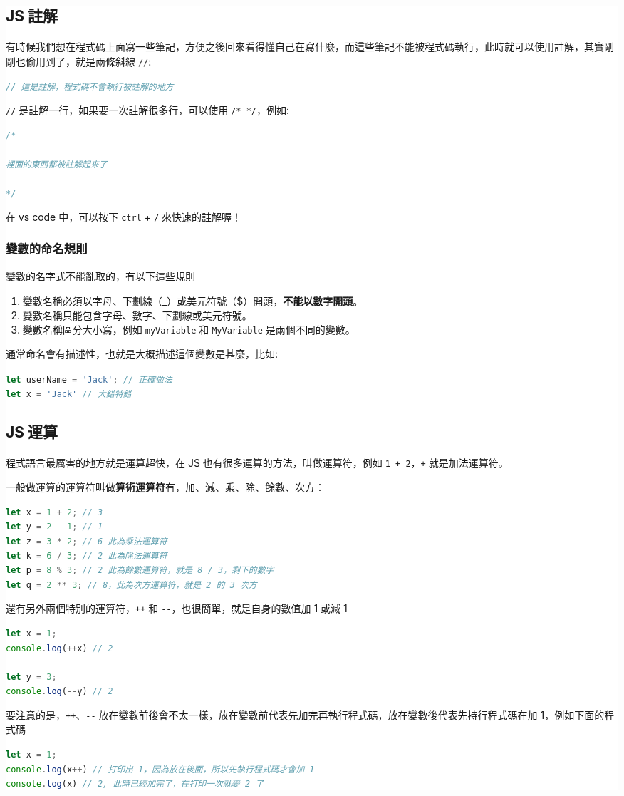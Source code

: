 ## JS 註解
有時候我們想在程式碼上面寫一些筆記，方便之後回來看得懂自己在寫什麼，而這些筆記不能被程式碼執行，此時就可以使用註解，其實剛剛也偷用到了，就是兩條斜線 `//`:
```js
// 這是註解，程式碼不會執行被註解的地方
```
`//` 是註解一行，如果要一次註解很多行，可以使用 `/* */`，例如:
```js
/*

裡面的東西都被註解起來了

*/
```
在 vs code 中，可以按下 `ctrl` + `/` 來快速的註解喔！

### 變數的命名規則
變數的名字式不能亂取的，有以下這些規則
1. 變數名稱必須以字母、下劃線（_）或美元符號（$）開頭，**不能以數字開頭**。
2. 變數名稱只能包含字母、數字、下劃線或美元符號。
3. 變數名稱區分大小寫，例如 `myVariable` 和 `MyVariable` 是兩個不同的變數。

通常命名會有描述性，也就是大概描述這個變數是甚麼，比如:
```js
let userName = 'Jack'; // 正確做法
let x = 'Jack' // 大錯特錯
```

## JS 運算
程式語言最厲害的地方就是運算超快，在 JS 也有很多運算的方法，叫做運算符，例如 `1 + 2`，`+` 就是加法運算符。

一般做運算的運算符叫做**算術運算符**有，加、減、乘、除、餘數、次方：
```js
let x = 1 + 2; // 3
let y = 2 - 1; // 1
let z = 3 * 2; // 6 此為乘法運算符
let k = 6 / 3; // 2 此為除法運算符
let p = 8 % 3; // 2 此為餘數運算符，就是 8 / 3，剩下的數字
let q = 2 ** 3; // 8，此為次方運算符，就是 2 的 3 次方
```
還有另外兩個特別的運算符，`++` 和 `--`，也很簡單，就是自身的數值加 1 或減 1
```js
let x = 1;
console.log(++x) // 2

let y = 3;
console.log(--y) // 2
```
要注意的是，`++`、`--` 放在變數前後會不太一樣，放在變數前代表先加完再執行程式碼，放在變數後代表先持行程式碼在加 1，例如下面的程式碼
```js
let x = 1;
console.log(x++) // 打印出 1，因為放在後面，所以先執行程式碼才會加 1
console.log(x) // 2, 此時已經加完了，在打印一次就變 2 了
```

